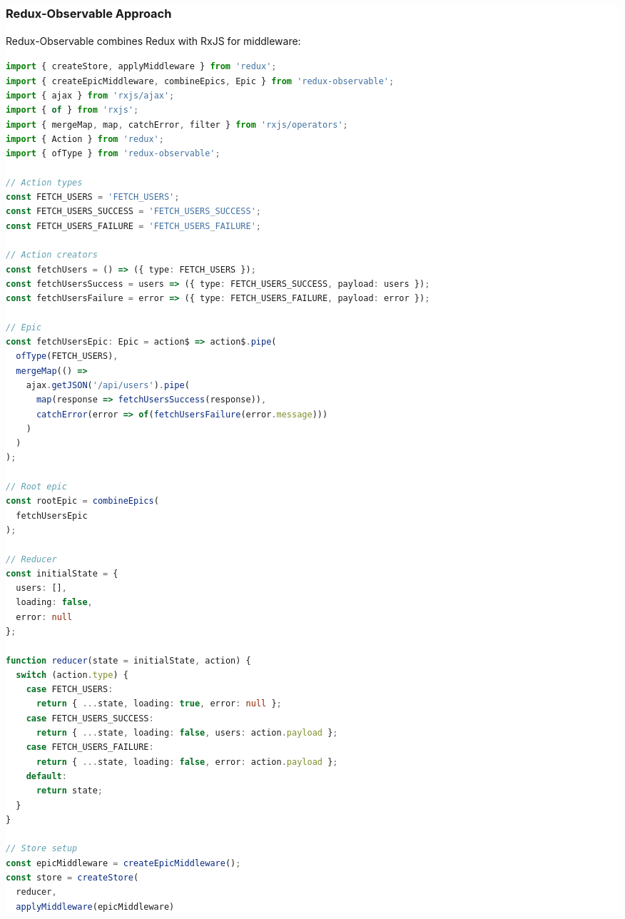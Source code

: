### Redux-Observable Approach

Redux-Observable combines Redux with RxJS for middleware:

```typescript
import { createStore, applyMiddleware } from 'redux';
import { createEpicMiddleware, combineEpics, Epic } from 'redux-observable';
import { ajax } from 'rxjs/ajax';
import { of } from 'rxjs';
import { mergeMap, map, catchError, filter } from 'rxjs/operators';
import { Action } from 'redux';
import { ofType } from 'redux-observable';

// Action types
const FETCH_USERS = 'FETCH_USERS';
const FETCH_USERS_SUCCESS = 'FETCH_USERS_SUCCESS';
const FETCH_USERS_FAILURE = 'FETCH_USERS_FAILURE';

// Action creators
const fetchUsers = () => ({ type: FETCH_USERS });
const fetchUsersSuccess = users => ({ type: FETCH_USERS_SUCCESS, payload: users });
const fetchUsersFailure = error => ({ type: FETCH_USERS_FAILURE, payload: error });

// Epic
const fetchUsersEpic: Epic = action$ => action$.pipe(
  ofType(FETCH_USERS),
  mergeMap(() =>
    ajax.getJSON('/api/users').pipe(
      map(response => fetchUsersSuccess(response)),
      catchError(error => of(fetchUsersFailure(error.message)))
    )
  )
);

// Root epic
const rootEpic = combineEpics(
  fetchUsersEpic
);

// Reducer
const initialState = {
  users: [],
  loading: false,
  error: null
};

function reducer(state = initialState, action) {
  switch (action.type) {
    case FETCH_USERS:
      return { ...state, loading: true, error: null };
    case FETCH_USERS_SUCCESS:
      return { ...state, loading: false, users: action.payload };
    case FETCH_USERS_FAILURE:
      return { ...state, loading: false, error: action.payload };
    default:
      return state;
  }
}

// Store setup
const epicMiddleware = createEpicMiddleware();
const store = createStore(
  reducer,
  applyMiddleware(epicMiddleware)
```